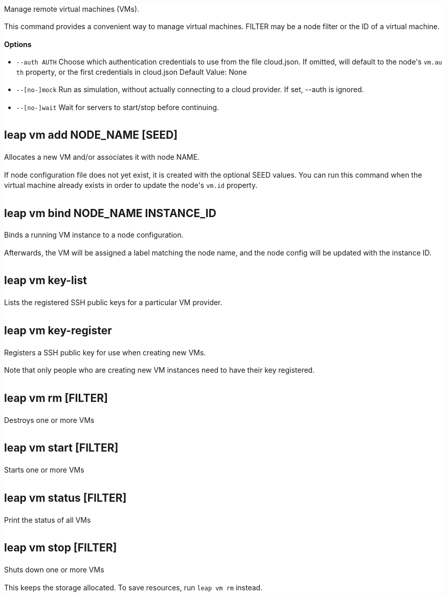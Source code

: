Manage remote virtual machines (VMs).

This command provides a convenient way to manage virtual machines. FILTER may be a node filter or the ID of a virtual machine.

**Options**

* `--auth AUTH`
Choose which authentication credentials to use from the file cloud.json. If omitted, will default to the node's `vm.auth` property, or the first credentials in cloud.json
Default Value: None

* `--[no-]mock`
Run as simulation, without actually connecting to a cloud provider. If set, --auth is ignored.

* `--[no-]wait`
Wait for servers to start/stop before continuing.


## leap vm add  NODE_NAME [SEED]

Allocates a new VM and/or associates it with node NAME.

If node configuration file does not yet exist, it is created with the optional SEED values. You can run this command when the virtual machine already exists in order to update the node's `vm.id` property.

## leap vm bind  NODE_NAME INSTANCE_ID

Binds a running VM instance to a node configuration.

Afterwards, the VM will be assigned a label matching the node name, and the node config will be updated with the instance ID.

## leap vm key-list

Lists the registered SSH public keys for a particular VM provider.



## leap vm key-register

Registers a SSH public key for use when creating new VMs.

Note that only people who are creating new VM instances need to have their key registered.

## leap vm rm  [FILTER]

Destroys one or more VMs



## leap vm start  [FILTER]

Starts one or more VMs



## leap vm status  [FILTER]

Print the status of all VMs



## leap vm stop  [FILTER]

Shuts down one or more VMs

This keeps the storage allocated. To save resources, run `leap vm rm` instead.
